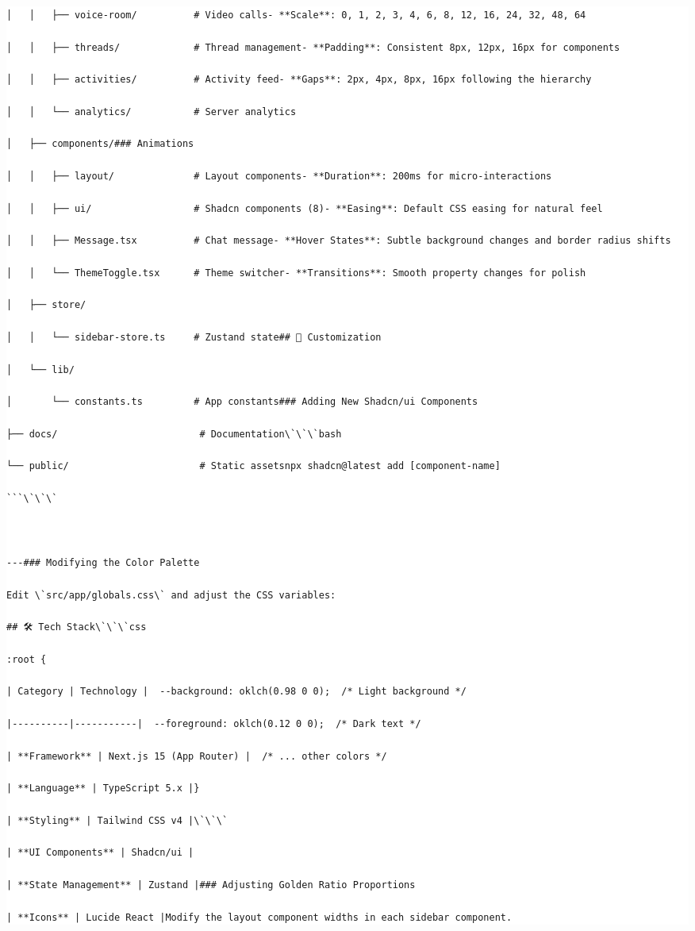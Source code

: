 ```
│   │   ├── voice-room/          # Video calls- **Scale**: 0, 1, 2, 3, 4, 6, 8, 12, 16, 24, 32, 48, 64

│   │   ├── threads/             # Thread management- **Padding**: Consistent 8px, 12px, 16px for components

│   │   ├── activities/          # Activity feed- **Gaps**: 2px, 4px, 8px, 16px following the hierarchy

│   │   └── analytics/           # Server analytics

│   ├── components/### Animations

│   │   ├── layout/              # Layout components- **Duration**: 200ms for micro-interactions

│   │   ├── ui/                  # Shadcn components (8)- **Easing**: Default CSS easing for natural feel

│   │   ├── Message.tsx          # Chat message- **Hover States**: Subtle background changes and border radius shifts

│   │   └── ThemeToggle.tsx      # Theme switcher- **Transitions**: Smooth property changes for polish

│   ├── store/

│   │   └── sidebar-store.ts     # Zustand state## 🔧 Customization

│   └── lib/

│       └── constants.ts         # App constants### Adding New Shadcn/ui Components

├── docs/                         # Documentation\`\`\`bash

└── public/                       # Static assetsnpx shadcn@latest add [component-name]

```\`\`\`



---### Modifying the Color Palette

Edit \`src/app/globals.css\` and adjust the CSS variables:

## 🛠️ Tech Stack\`\`\`css

:root {

| Category | Technology |  --background: oklch(0.98 0 0);  /* Light background */

|----------|-----------|  --foreground: oklch(0.12 0 0);  /* Dark text */

| **Framework** | Next.js 15 (App Router) |  /* ... other colors */

| **Language** | TypeScript 5.x |}

| **Styling** | Tailwind CSS v4 |\`\`\`

| **UI Components** | Shadcn/ui |

| **State Management** | Zustand |### Adjusting Golden Ratio Proportions

| **Icons** | Lucide React |Modify the layout component widths in each sidebar component.
```